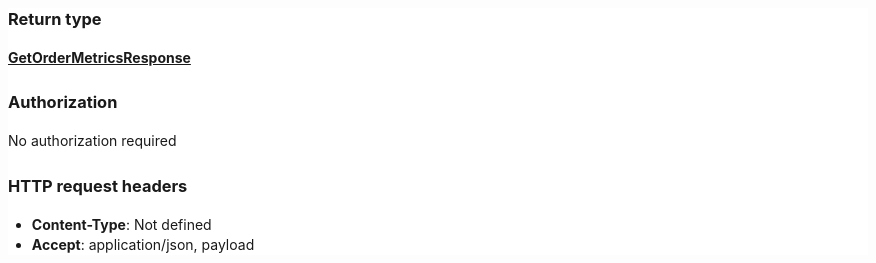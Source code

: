 ### Return type

[**GetOrderMetricsResponse**](GetOrderMetricsResponse.md)

### Authorization

No authorization required

### HTTP request headers

 - **Content-Type**: Not defined
 - **Accept**: application/json, payload


